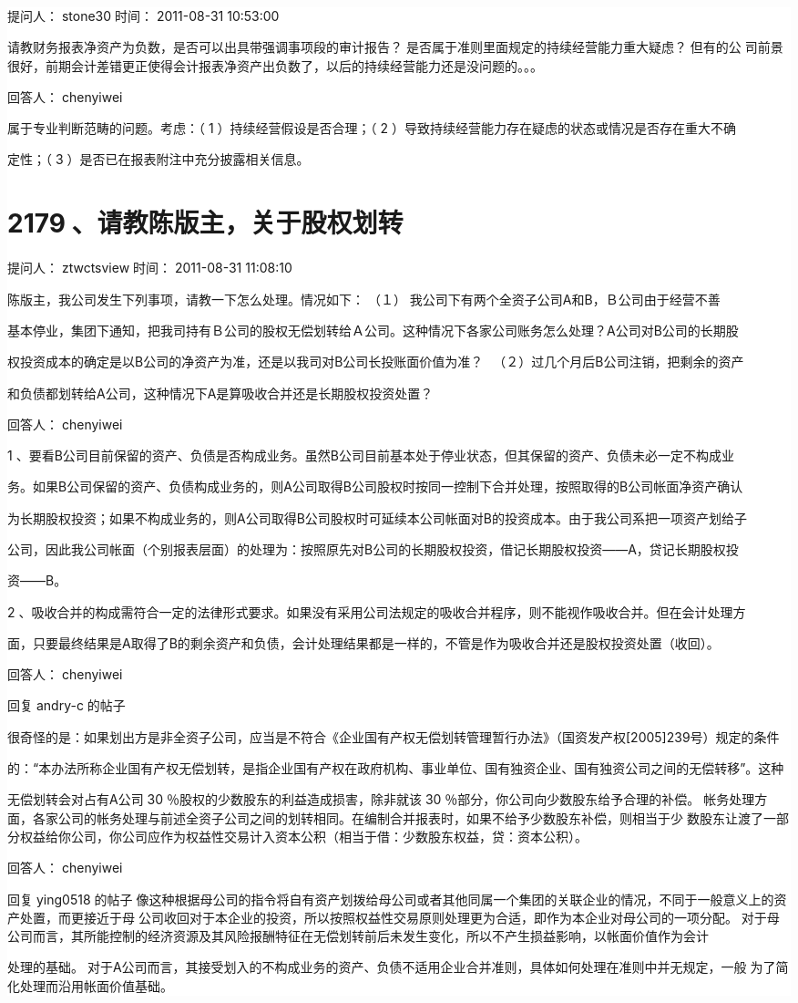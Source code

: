 提问人： stone30 时间： 2011-08-31 10:53:00

请教财务报表净资产为负数，是否可以出具带强调事项段的审计报告？ 是否属于准则里面规定的持续经营能力重大疑虑？ 但有的公
司前景很好，前期会计差错更正使得会计报表净资产出负数了，以后的持续经营能力还是没问题的。。。

回答人： chenyiwei

属于专业判断范畴的问题。考虑：（ 1 ）持续经营假设是否合理；（ 2 ）导致持续经营能力存在疑虑的状态或情况是否存在重大不确

定性；（ 3 ）是否已在报表附注中充分披露相关信息。

# 2179 、请教陈版主，关于股权划转

提问人： ztwctsview 时间： 2011-08-31 11:08:10

陈版主，我公司发生下列事项，请教一下怎么处理。情况如下： （１） 我公司下有两个全资子公司A和B，Ｂ公司由于经营不善

基本停业，集团下通知，把我司持有Ｂ公司的股权无偿划转给Ａ公司。这种情况下各家公司账务怎么处理？A公司对B公司的长期股

权投资成本的确定是以B公司的净资产为准，还是以我司对B公司长投账面价值为准？ 　（２）过几个月后B公司注销，把剩余的资产

和负债都划转给A公司，这种情况下A是算吸收合并还是长期股权投资处置？

回答人： chenyiwei

1 、要看B公司目前保留的资产、负债是否构成业务。虽然B公司目前基本处于停业状态，但其保留的资产、负债未必一定不构成业

务。如果B公司保留的资产、负债构成业务的，则A公司取得B公司股权时按同一控制下合并处理，按照取得的B公司帐面净资产确认

为长期股权投资；如果不构成业务的，则A公司取得B公司股权时可延续本公司帐面对B的投资成本。由于我公司系把一项资产划给子

公司，因此我公司帐面（个别报表层面）的处理为：按照原先对B公司的长期股权投资，借记长期股权投资——A，贷记长期股权投


资——B。

2 、吸收合并的构成需符合一定的法律形式要求。如果没有采用公司法规定的吸收合并程序，则不能视作吸收合并。但在会计处理方

面，只要最终结果是A取得了B的剩余资产和负债，会计处理结果都是一样的，不管是作为吸收合并还是股权投资处置（收回）。

回答人： chenyiwei

回复 andry-c 的帖子

很奇怪的是：如果划出方是非全资子公司，应当是不符合《企业国有产权无偿划转管理暂行办法》（国资发产权[2005]239号）规定的条件

的：“本办法所称企业国有产权无偿划转，是指企业国有产权在政府机构、事业单位、国有独资企业、国有独资公司之间的无偿转移”。这种

无偿划转会对占有A公司 30 ％股权的少数股东的利益造成损害，除非就该 30 ％部分，你公司向少数股东给予合理的补偿。
帐务处理方面，各家公司的帐务处理与前述全资子公司之间的划转相同。在编制合并报表时，如果不给予少数股东补偿，则相当于少
数股东让渡了一部分权益给你公司，你公司应作为权益性交易计入资本公积（相当于借：少数股东权益，贷：资本公积）。

回答人： chenyiwei

回复 ying0518 的帖子
像这种根据母公司的指令将自有资产划拨给母公司或者其他同属一个集团的关联企业的情况，不同于一般意义上的资产处置，而更接近于母
公司收回对于本企业的投资，所以按照权益性交易原则处理更为合适，即作为本企业对母公司的一项分配。
对于母公司而言，其所能控制的经济资源及其风险报酬特征在无偿划转前后未发生变化，所以不产生损益影响，以帐面价值作为会计

处理的基础。 对于A公司而言，其接受划入的不构成业务的资产、负债不适用企业合并准则，具体如何处理在准则中并无规定，一般
为了简化处理而沿用帐面价值基础。
